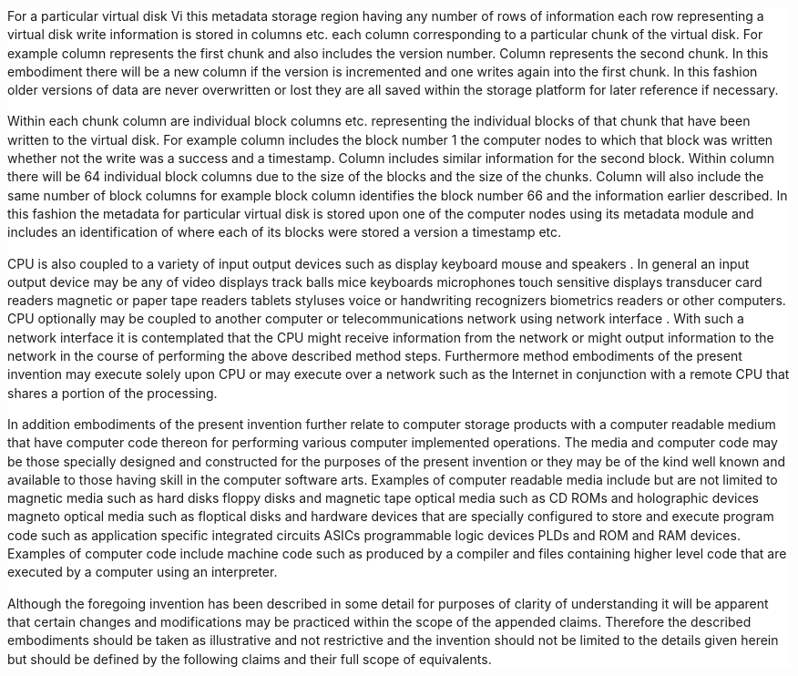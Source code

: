 For a particular virtual disk Vi this metadata storage region having any number of rows of information each row representing a virtual disk write information is stored in columns etc. each column corresponding to a particular chunk of the virtual disk. For example column represents the first chunk and also includes the version number. Column represents the second chunk. In this embodiment there will be a new column if the version is incremented and one writes again into the first chunk. In this fashion older versions of data are never overwritten or lost they are all saved within the storage platform for later reference if necessary.

Within each chunk column are individual block columns etc. representing the individual blocks of that chunk that have been written to the virtual disk. For example column includes the block number 1 the computer nodes to which that block was written whether not the write was a success and a timestamp. Column includes similar information for the second block. Within column there will be 64 individual block columns due to the size of the blocks and the size of the chunks. Column will also include the same number of block columns for example block column identifies the block number 66 and the information earlier described. In this fashion the metadata for particular virtual disk is stored upon one of the computer nodes using its metadata module and includes an identification of where each of its blocks were stored a version a timestamp etc.

CPU is also coupled to a variety of input output devices such as display keyboard mouse and speakers . In general an input output device may be any of video displays track balls mice keyboards microphones touch sensitive displays transducer card readers magnetic or paper tape readers tablets styluses voice or handwriting recognizers biometrics readers or other computers. CPU optionally may be coupled to another computer or telecommunications network using network interface . With such a network interface it is contemplated that the CPU might receive information from the network or might output information to the network in the course of performing the above described method steps. Furthermore method embodiments of the present invention may execute solely upon CPU or may execute over a network such as the Internet in conjunction with a remote CPU that shares a portion of the processing.

In addition embodiments of the present invention further relate to computer storage products with a computer readable medium that have computer code thereon for performing various computer implemented operations. The media and computer code may be those specially designed and constructed for the purposes of the present invention or they may be of the kind well known and available to those having skill in the computer software arts. Examples of computer readable media include but are not limited to magnetic media such as hard disks floppy disks and magnetic tape optical media such as CD ROMs and holographic devices magneto optical media such as floptical disks and hardware devices that are specially configured to store and execute program code such as application specific integrated circuits ASICs programmable logic devices PLDs and ROM and RAM devices. Examples of computer code include machine code such as produced by a compiler and files containing higher level code that are executed by a computer using an interpreter.

Although the foregoing invention has been described in some detail for purposes of clarity of understanding it will be apparent that certain changes and modifications may be practiced within the scope of the appended claims. Therefore the described embodiments should be taken as illustrative and not restrictive and the invention should not be limited to the details given herein but should be defined by the following claims and their full scope of equivalents.


